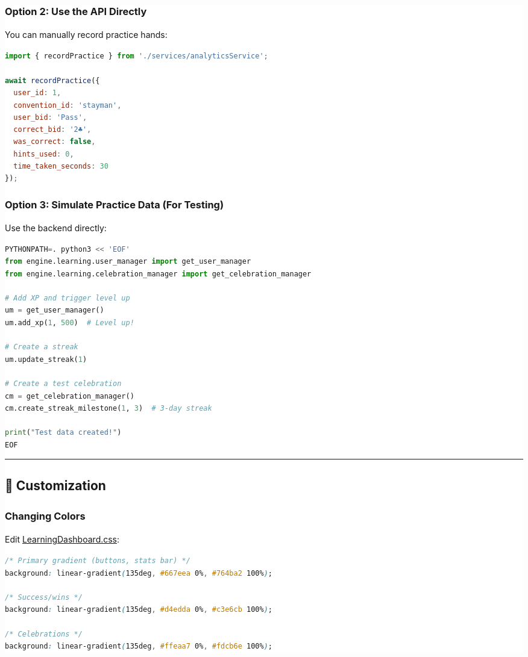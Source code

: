 ### Option 2: Use the API Directly
You can manually record practice hands:

```javascript
import { recordPractice } from './services/analyticsService';

await recordPractice({
  user_id: 1,
  convention_id: 'stayman',
  user_bid: 'Pass',
  correct_bid: '2♣',
  was_correct: false,
  hints_used: 0,
  time_taken_seconds: 30
});
```

### Option 3: Simulate Practice Data (For Testing)
Use the backend directly:

```python
PYTHONPATH=. python3 << 'EOF'
from engine.learning.user_manager import get_user_manager
from engine.learning.celebration_manager import get_celebration_manager

# Add XP and trigger level up
um = get_user_manager()
um.add_xp(1, 500)  # Level up!

# Create a streak
um.update_streak(1)

# Create a test celebration
cm = get_celebration_manager()
cm.create_streak_milestone(1, 3)  # 3-day streak

print("Test data created!")
EOF
```

---

## 🎨 Customization

### Changing Colors
Edit [LearningDashboard.css](frontend/src/components/learning/LearningDashboard.css):

```css
/* Primary gradient (buttons, stats bar) */
background: linear-gradient(135deg, #667eea 0%, #764ba2 100%);

/* Success/wins */
background: linear-gradient(135deg, #d4edda 0%, #c3e6cb 100%);

/* Celebrations */
background: linear-gradient(135deg, #ffeaa7 0%, #fdcb6e 100%);
```
